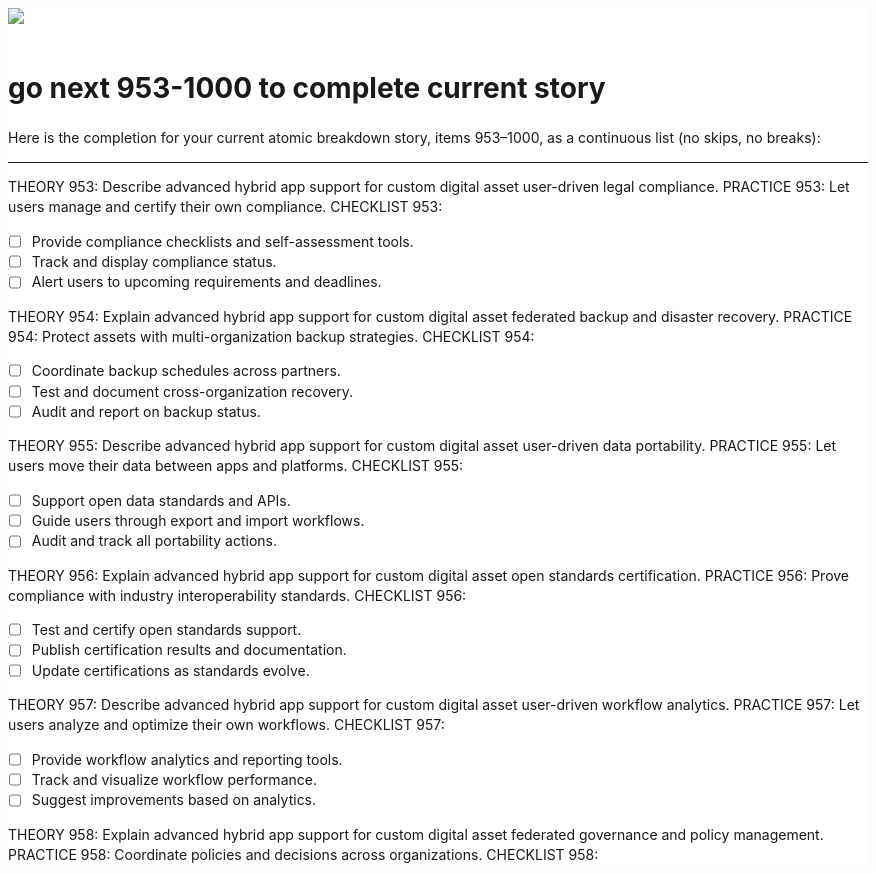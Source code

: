 <img src="https://r2cdn.perplexity.ai/pplx-full-logo-primary-dark%402x.png" class="logo" width="120"/>

# go next 953-1000 to complete current story

Here is the completion for your current atomic breakdown story, items 953–1000, as a continuous list (no skips, no breaks):

---

THEORY 953: Describe advanced hybrid app support for custom digital asset user-driven legal compliance.
PRACTICE 953: Let users manage and certify their own compliance.
CHECKLIST 953:

- [ ] Provide compliance checklists and self-assessment tools.
- [ ] Track and display compliance status.
- [ ] Alert users to upcoming requirements and deadlines.

THEORY 954: Explain advanced hybrid app support for custom digital asset federated backup and disaster recovery.
PRACTICE 954: Protect assets with multi-organization backup strategies.
CHECKLIST 954:

- [ ] Coordinate backup schedules across partners.
- [ ] Test and document cross-organization recovery.
- [ ] Audit and report on backup status.

THEORY 955: Describe advanced hybrid app support for custom digital asset user-driven data portability.
PRACTICE 955: Let users move their data between apps and platforms.
CHECKLIST 955:

- [ ] Support open data standards and APIs.
- [ ] Guide users through export and import workflows.
- [ ] Audit and track all portability actions.

THEORY 956: Explain advanced hybrid app support for custom digital asset open standards certification.
PRACTICE 956: Prove compliance with industry interoperability standards.
CHECKLIST 956:

- [ ] Test and certify open standards support.
- [ ] Publish certification results and documentation.
- [ ] Update certifications as standards evolve.

THEORY 957: Describe advanced hybrid app support for custom digital asset user-driven workflow analytics.
PRACTICE 957: Let users analyze and optimize their own workflows.
CHECKLIST 957:

- [ ] Provide workflow analytics and reporting tools.
- [ ] Track and visualize workflow performance.
- [ ] Suggest improvements based on analytics.

THEORY 958: Explain advanced hybrid app support for custom digital asset federated governance and policy management.
PRACTICE 958: Coordinate policies and decisions across organizations.
CHECKLIST 958:


[^1]: https://en.wikipedia.org/wiki/Paris
[^2]: https://en.wikipedia.org/wiki/List_of_capitals_of_France
[^3]: https://home.adelphi.edu/~ca19535/page 4.html
[^4]: https://www.coe.int/en/web/interculturalcities/paris
[^5]: https://www.linkedin.com/posts/sanand0_me-what-is-the-capital-of-france-qwen3-activity-7324655268640829444-Qm1Q
[^6]: https://www.britannica.com/place/Paris
[^7]: https://www.britannica.com/place/France
[^8]: https://www.tn-physio.at/faq/what-is-the-capital-of-france%3F
[^9]: https://multimedia.europarl.europa.eu/en/video/infoclip-european-union-capitals-paris-france_I199003